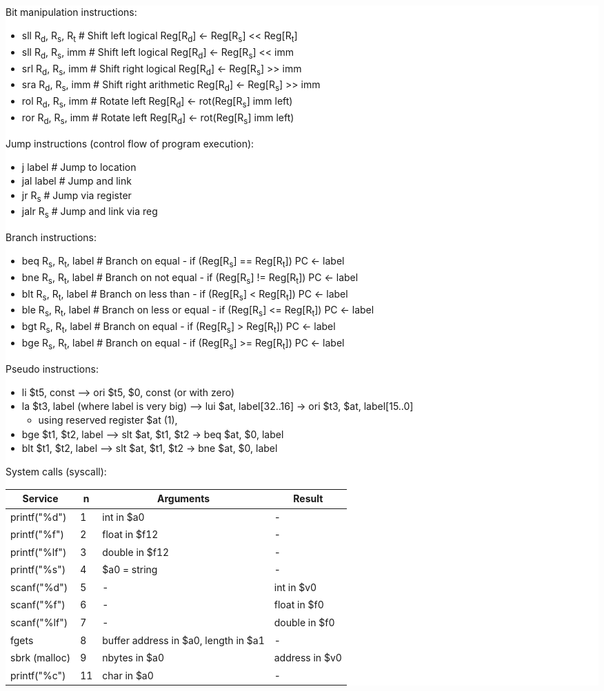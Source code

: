 Bit manipulation instructions:

- sll R<sub>d</sub>, R<sub>s</sub>, R<sub>t</sub>	# Shift left logical Reg[R<sub>d</sub>] <- Reg[R<sub>s</sub>] << Reg[R<sub>t</sub>]
- sll R<sub>d</sub>, R<sub>s</sub>, imm	# Shift left logical Reg[R<sub>d</sub>] <- Reg[R<sub>s</sub>] << imm
- srl R<sub>d</sub>, R<sub>s</sub>, imm	# Shift right logical Reg[R<sub>d</sub>] <- Reg[R<sub>s</sub>] >> imm
- sra R<sub>d</sub>, R<sub>s</sub>, imm	# Shift right arithmetic Reg[R<sub>d</sub>] <- Reg[R<sub>s</sub>] >> imm
- rol R<sub>d</sub>, R<sub>s</sub>, imm	# Rotate left Reg[R<sub>d</sub>] <- rot(Reg[R<sub>s</sub>] imm left)
- ror R<sub>d</sub>, R<sub>s</sub>, imm	# Rotate left Reg[R<sub>d</sub>] <- rot(Reg[R<sub>s</sub>] imm left)

Jump instructions (control flow of program execution):

- j label	# Jump to location
- jal label	# Jump and link
- jr R<sub>s</sub>	# Jump via register
- jalr R<sub>s</sub>	# Jump and link via reg

Branch instructions:

- beq R<sub>s</sub>, R<sub>t</sub>, label	# Branch on equal - if (Reg[R<sub>s</sub>] == Reg[R<sub>t</sub>]) PC <- label
- bne R<sub>s</sub>, R<sub>t</sub>, label	# Branch on not equal - if (Reg[R<sub>s</sub>] != Reg[R<sub>t</sub>]) PC <- label
- blt R<sub>s</sub>, R<sub>t</sub>, label	# Branch on less than - if (Reg[R<sub>s</sub>] < Reg[R<sub>t</sub>]) PC <- label
- ble R<sub>s</sub>, R<sub>t</sub>, label	# Branch on less or equal - if (Reg[R<sub>s</sub>] <= Reg[R<sub>t</sub>]) PC <- label
- bgt R<sub>s</sub>, R<sub>t</sub>, label	# Branch on equal - if (Reg[R<sub>s</sub>] > Reg[R<sub>t</sub>]) PC <- label
- bge R<sub>s</sub>, R<sub>t</sub>, label	# Branch on equal - if (Reg[R<sub>s</sub>] >= Reg[R<sub>t</sub>]) PC <- label

Pseudo instructions:

- li \$t5, const --> ori \$t5, \$0, const (or with zero)
- la \$t3, label (where label is very big) --> lui \$at, label[32..16] ->  ori \$t3, \$at, label[15..0]
  - using reserved register $at (1), 
- bge \$t1, \$t2, label --> slt \$at, \$t1, \$t2 -> beq \$at, \$0, label
- blt \$t1, \$t2, label --> slt \$at, \$t1, \$t2 -> bne \$at, \$0, label

System calls (syscall):

| Service       | n    | Arguments                              | Result         |
| ------------- | ---- | -------------------------------------- | -------------- |
| printf("%d")  | 1    | int in $a0                             | -              |
| printf("%f")  | 2    | float in $f12                          | -              |
| printf("%lf") | 3    | double in $f12                         | -              |
| printf("%s")  | 4    | $a0 = string                           | -              |
| scanf("%d")   | 5    | -                                      | int in $v0     |
| scanf("%f")   | 6    | -                                      | float in $f0   |
| scanf("%lf")  | 7    | -                                      | double in $f0  |
| fgets         | 8    | buffer address in \$a0, length in \$a1 | -              |
| sbrk (malloc) | 9    | nbytes in $a0                          | address in $v0 |
| printf("%c")  | 11   | char in $a0                            | -              |